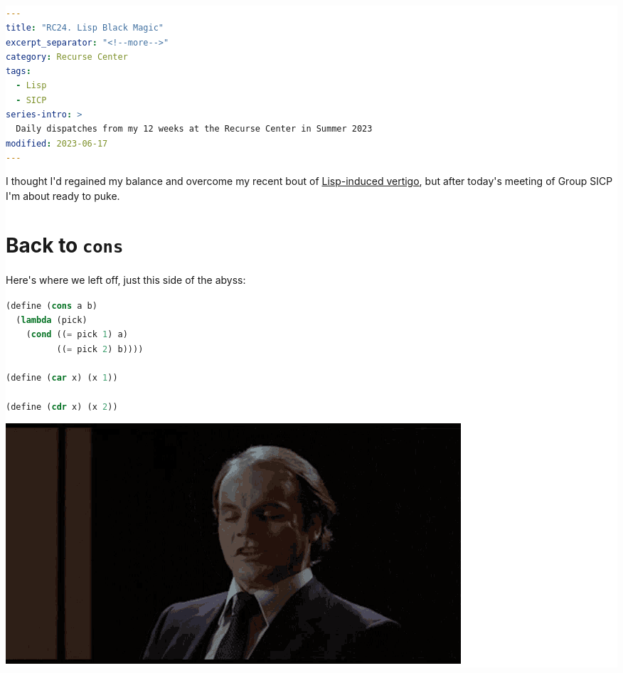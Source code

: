 ```yaml
---
title: "RC24. Lisp Black Magic"
excerpt_separator: "<!--more-->"
category: Recurse Center
tags:
  - Lisp
  - SICP
series-intro: >
  Daily dispatches from my 12 weeks at the Recurse Center in Summer 2023
modified: 2023-06-17
---
```


I thought I'd regained my balance and overcome my recent bout of [Lisp-induced vertigo](https://www.datadoodad.com/recurse%20center/RC22/), but after today's meeting of Group SICP I'm about ready to puke.

# Back to `cons`

Here's where we left off, just this side of the abyss:

```scheme
(define (cons a b)
  (lambda (pick)
    (cond ((= pick 1) a)
          ((= pick 2) b))))

(define (car x) (x 1))

(define (cdr x) (x 2))
```

![Focus](/assets/images/RC24_scanners1.gif)
